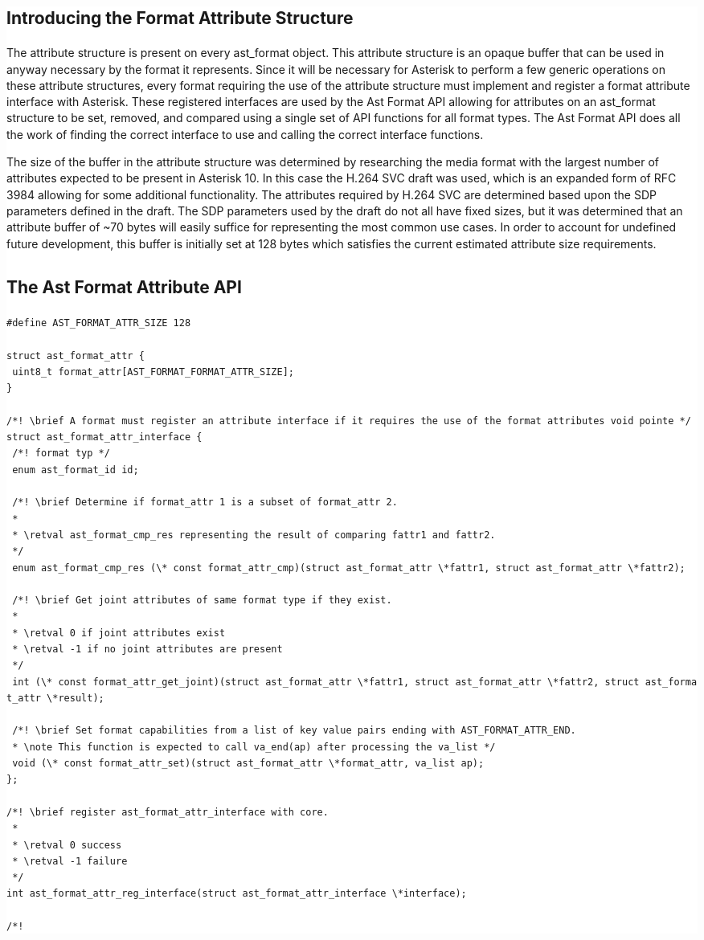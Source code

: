
## Introducing the Format Attribute Structure

The attribute structure is present on every ast_format object. This attribute structure is an opaque buffer that can be used in anyway necessary by the format it represents. Since it will be necessary for Asterisk to perform a few generic operations on these attribute structures, every format requiring the use of the attribute structure must implement and register a format attribute interface with Asterisk. These registered interfaces are used by the Ast Format API allowing for attributes on an ast_format structure to be set, removed, and compared using a single set of API functions for all format types. The Ast Format API does all the work of finding the correct interface to use and calling the correct interface functions.

The size of the buffer in the attribute structure was determined by researching the media format with the largest number of attributes expected to be present in Asterisk 10. In this case the H.264 SVC draft was used, which is an expanded form of RFC 3984 allowing for some additional functionality. The attributes required by H.264 SVC are determined based upon the SDP parameters defined in the draft. The SDP parameters used by the draft do not all have fixed sizes, but it was determined that an attribute buffer of ~70 bytes will easily suffice for representing the most common use cases. In order to account for undefined future development, this buffer is initially set at 128 bytes which satisfies the current estimated attribute size requirements.

## The Ast Format Attribute API

```
#define AST_FORMAT_ATTR_SIZE 128

struct ast_format_attr {
 uint8_t format_attr[AST_FORMAT_FORMAT_ATTR_SIZE];
}

/*! \brief A format must register an attribute interface if it requires the use of the format attributes void pointe */
struct ast_format_attr_interface {
 /*! format typ */
 enum ast_format_id id;

 /*! \brief Determine if format_attr 1 is a subset of format_attr 2.
 *
 * \retval ast_format_cmp_res representing the result of comparing fattr1 and fattr2.
 */
 enum ast_format_cmp_res (\* const format_attr_cmp)(struct ast_format_attr \*fattr1, struct ast_format_attr \*fattr2);

 /*! \brief Get joint attributes of same format type if they exist.
 *
 * \retval 0 if joint attributes exist
 * \retval -1 if no joint attributes are present
 */
 int (\* const format_attr_get_joint)(struct ast_format_attr \*fattr1, struct ast_format_attr \*fattr2, struct ast_format_attr \*result);

 /*! \brief Set format capabilities from a list of key value pairs ending with AST_FORMAT_ATTR_END.
 * \note This function is expected to call va_end(ap) after processing the va_list */
 void (\* const format_attr_set)(struct ast_format_attr \*format_attr, va_list ap);
};

/*! \brief register ast_format_attr_interface with core.
 *
 * \retval 0 success
 * \retval -1 failure
 */
int ast_format_attr_reg_interface(struct ast_format_attr_interface \*interface);

/*!
```